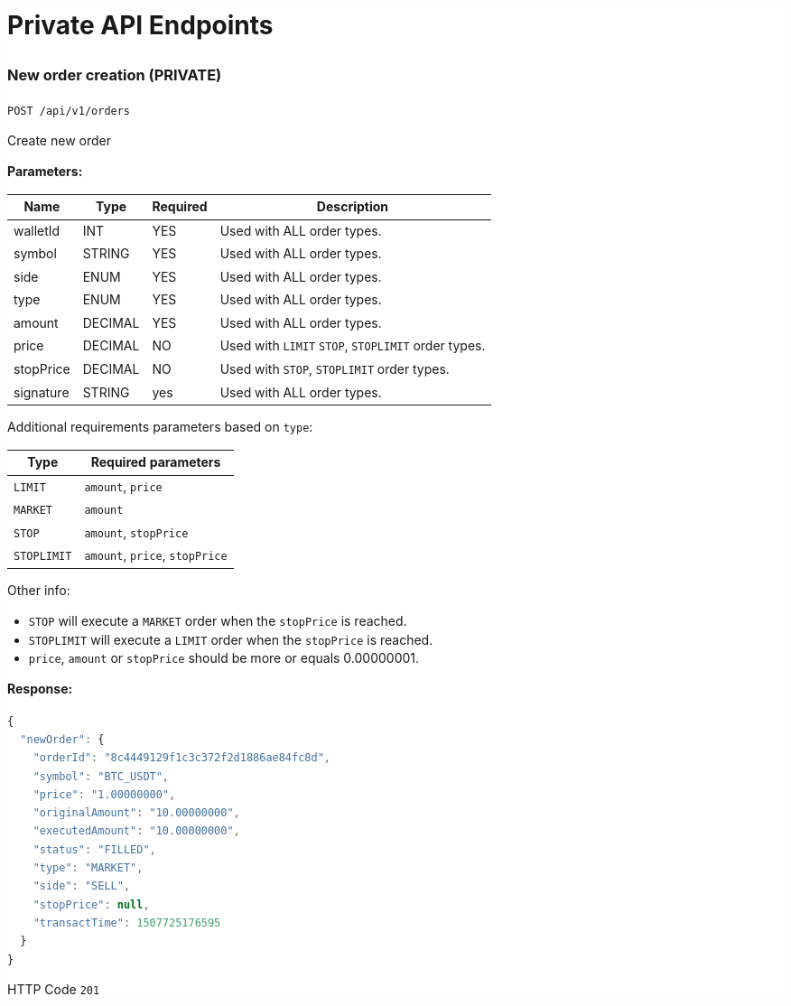 # Private API Endpoints
### New order creation (PRIVATE)
```
POST /api/v1/orders
```
Create new order

**Parameters:**

Name | Type | Required | Description
------------ | ------------ | ------------ | ------------
walletId | INT | YES | Used with ALL order types.
symbol | STRING | YES | Used with ALL order types.
side | ENUM | YES | Used with ALL order types.
type | ENUM | YES | Used with ALL order types.
amount | DECIMAL | YES | Used with ALL order types.
price | DECIMAL | NO | Used with `LIMIT` `STOP`, `STOPLIMIT` order types.
stopPrice | DECIMAL | NO | Used with `STOP`, `STOPLIMIT` order types.
signature | STRING | yes | Used with ALL order types.

Additional requirements parameters based on `type`:

Type | Required parameters
------------ | ------------
`LIMIT` | `amount`, `price`
`MARKET` | `amount`
`STOP` | `amount`, `stopPrice`
`STOPLIMIT` | `amount`,  `price`, `stopPrice`

Other info:

* `STOP` will execute a `MARKET` order when the `stopPrice` is reached.
* `STOPLIMIT` will execute a `LIMIT` order when the `stopPrice` is reached.
* `price`, `amount` or `stopPrice` should be more or equals 0.00000001.

**Response:**
```javascript
{
  "newOrder": {
    "orderId": "8c4449129f1c3c372f2d1886ae84fc8d",
    "symbol": "BTC_USDT",
    "price": "1.00000000",
    "originalAmount": "10.00000000",
    "executedAmount": "10.00000000",
    "status": "FILLED",
    "type": "MARKET",
    "side": "SELL",
    "stopPrice": null,
    "transactTime": 1507725176595
  }
}
```
HTTP Code `201`
